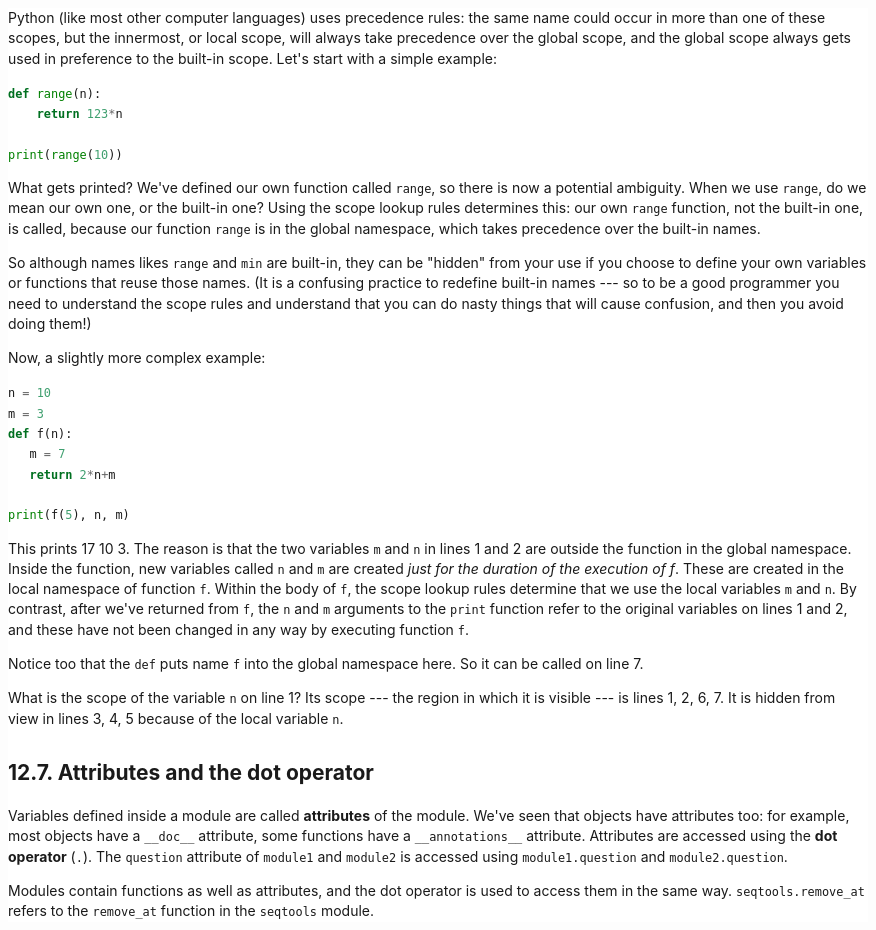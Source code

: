 Python (like most other computer languages) uses precedence rules: the same name could occur in more than one of these scopes, but the innermost, or local scope, will always take precedence over the global scope, and the global scope always gets used in preference to the built-in scope. Let's start with a simple example:

```python
def range(n):
    return 123*n

print(range(10))
```

What gets printed? We've defined our own function called `range`, so there is now a potential ambiguity. When we use `range`, do we mean our own one, or the built-in one? Using the scope lookup rules determines this: our own `range` function, not the built-in one, is called, because our function `range` is in the global namespace, which takes precedence over the built-in names.

So although names likes `range` and `min` are built-in, they can be "hidden" from your use if you choose to define your own variables or functions that reuse those names. (It is a confusing practice to redefine built-in names --- so to be a good programmer you need to understand the scope rules and understand that you can do nasty things that will cause confusion, and then you avoid doing them!)

Now, a slightly more complex example:

```python
n = 10
m = 3
def f(n):
   m = 7
   return 2*n+m

print(f(5), n, m)
```

This prints 17 10 3. The reason is that the two variables `m` and `n` in lines 1 and 2 are outside the function in the global namespace. Inside the function, new variables called `n` and `m` are created *just for the duration of the execution of f*. These are created in the local namespace of function `f`. Within the body of `f`, the scope lookup rules determine that we use the local variables `m` and `n`. By contrast, after we've returned from `f`, the `n` and `m` arguments to the `print` function refer to the original variables on lines 1 and 2, and these have not been changed in any way by executing function `f`.

Notice too that the `def` puts name `f` into the global namespace here. So it can be called on line 7.

What is the scope of the variable `n` on line 1? Its scope --- the region in which it is visible --- is lines 1, 2, 6, 7. It is hidden from view in lines 3, 4, 5 because of the local variable `n`.

## 12.7. Attributes and the dot operator

Variables defined inside a module are called **attributes** of the module. We've seen that objects have attributes too: for example, most objects have a `__doc__` attribute, some functions have a `__annotations__` attribute. Attributes are accessed using the **dot operator** (`.`). The `question` attribute of `module1` and `module2` is accessed using `module1.question` and `module2.question`.

Modules contain functions as well as attributes, and the dot operator is used to access them in the same way. `seqtools.remove_at` refers to the `remove_at` function in the `seqtools` module.
